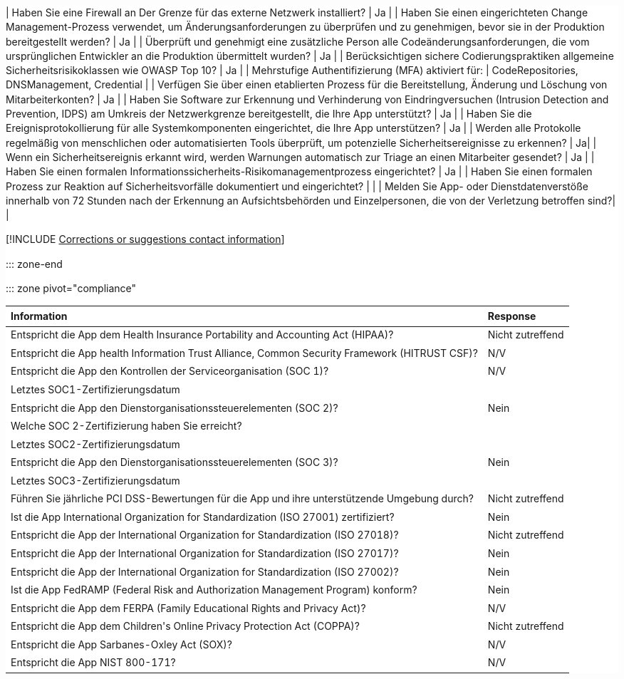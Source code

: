 | Haben Sie eine Firewall an Der Grenze für das externe Netzwerk installiert? | Ja |
| Haben Sie einen eingerichteten Change Management-Prozess verwendet, um Änderungsanforderungen zu überprüfen und zu genehmigen, bevor sie in der Produktion bereitgestellt werden? | Ja |
| Überprüft und genehmigt eine zusätzliche Person alle Codeänderungsanforderungen, die vom ursprünglichen Entwickler an die Produktion übermittelt wurden? | Ja |
| Berücksichtigen sichere Codierungspraktiken allgemeine Sicherheitsrisikoklassen wie OWASP Top 10? | Ja |
| Mehrstufige Authentifizierung (MFA) aktiviert für: | CodeRepositories, DNSManagement, Credential |
| Verfügen Sie über einen etablierten Prozess für die Bereitstellung, Änderung und Löschung von Mitarbeiterkonten? | Ja |
| Haben Sie Software zur Erkennung und Verhinderung von Eindringversuchen (Intrusion Detection and Prevention, IDPS) am Umkreis der Netzwerkgrenze bereitgestellt, die Ihre App unterstützt? | Ja |
| Haben Sie die Ereignisprotokollierung für alle Systemkomponenten eingerichtet, die Ihre App unterstützen? | Ja |
| Werden alle Protokolle regelmäßig von menschlichen oder automatisierten Tools überprüft, um potenzielle Sicherheitsereignisse zu erkennen? | Ja|
| Wenn ein Sicherheitsereignis erkannt wird, werden Warnungen automatisch zur Triage an einen Mitarbeiter gesendet? | Ja |
| Haben Sie einen formalen Informationssicherheits-Risikomanagementprozess eingerichtet? | Ja |
| Haben Sie einen formalen Prozess zur Reaktion auf Sicherheitsvorfälle dokumentiert und eingerichtet? |  |
| Melden Sie App- oder Dienstdatenverstöße innerhalb von 72 Stunden nach der Erkennung an Aufsichtsbehörden und Einzelpersonen, die von der Verletzung betroffen sind?| |

[!INCLUDE [Corrections or suggestions contact information](../includes/corrections-or-suggestions.md)]

::: zone-end

::: zone pivot="compliance"

| **Information** | **Response** |
|:----------------|:-------------|
| Entspricht die App dem Health Insurance Portability and Accounting Act (HIPAA)? | Nicht zutreffend |
| Entspricht die App health Information Trust Alliance, Common Security Framework (HITRUST CSF)? | N/V |
| Entspricht die App den Kontrollen der Serviceorganisation (SOC 1)? | N/V |
| Letztes SOC1-Zertifizierungsdatum |   |
| Entspricht die App den Dienstorganisationssteuerelementen (SOC 2)? | Nein |
| Welche SOC 2-Zertifizierung haben Sie erreicht? | |
| Letztes SOC2-Zertifizierungsdatum | |
| Entspricht die App den Dienstorganisationssteuerelementen (SOC 3)? | Nein |
| Letztes SOC3-Zertifizierungsdatum | |
| Führen Sie jährliche PCI DSS-Bewertungen für die App und ihre unterstützende Umgebung durch? | Nicht zutreffend |
| Ist die App International Organization for Standardization (ISO 27001) zertifiziert? | Nein |
| Entspricht die App der International Organization for Standardization (ISO 27018)? | Nicht zutreffend |
| Entspricht die App der International Organization for Standardization (ISO 27017)? | Nein |
| Entspricht die App der International Organization for Standardization (ISO 27002)? | Nein |
| Ist die App FedRAMP (Federal Risk and Authorization Management Program) konform? | Nein |
| Entspricht die App dem FERPA (Family Educational Rights and Privacy Act)? | N/V |
| Entspricht die App dem Children's Online Privacy Protection Act (COPPA)? | Nicht zutreffend |
| Entspricht die App Sarbanes-Oxley Act (SOX)? | N/V |
| Entspricht die App NIST 800-171? | N/V |